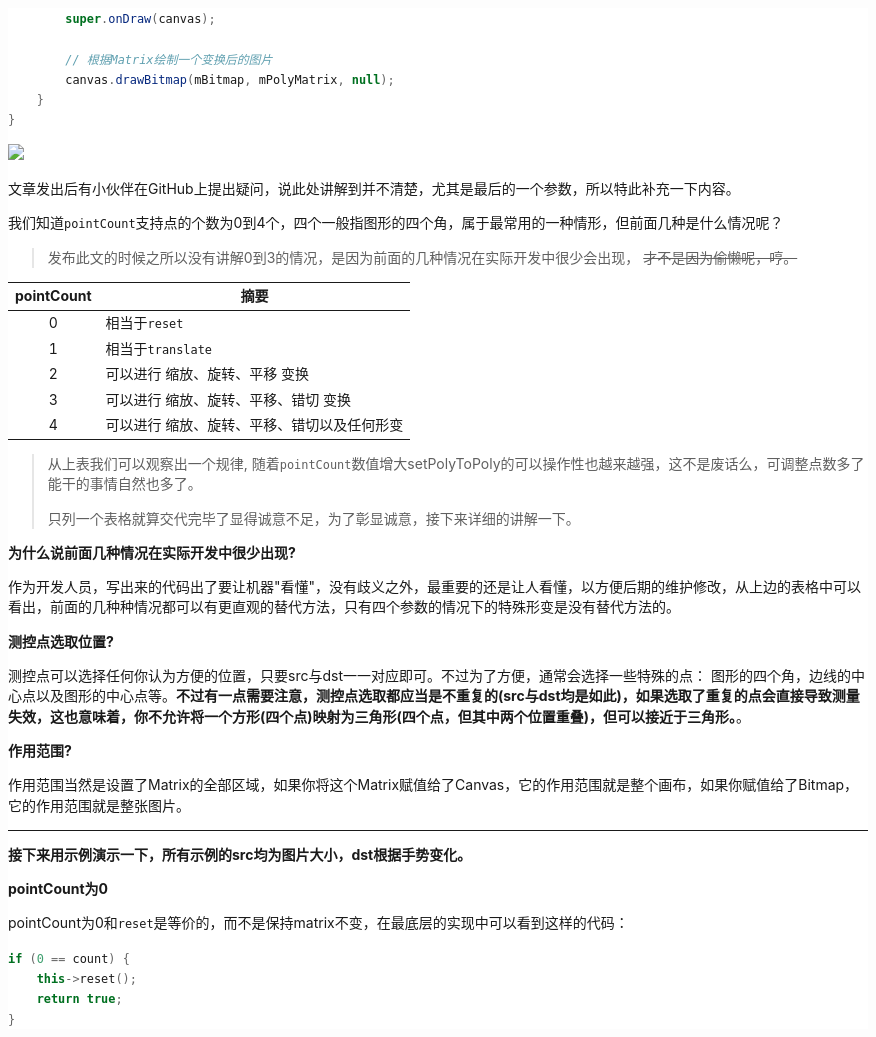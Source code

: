 ```java
        super.onDraw(canvas);

        // 根据Matrix绘制一个变换后的图片
        canvas.drawBitmap(mBitmap, mPolyMatrix, null);
    }
}
```

![](http://ww3.sinaimg.cn/large/005Xtdi2jw1f730v51dowj308c0etgm0.jpg)



文章发出后有小伙伴在GitHub上提出疑问，说此处讲解到并不清楚，尤其是最后的一个参数，所以特此补充一下内容。

我们知道`pointCount`支持点的个数为0到4个，四个一般指图形的四个角，属于最常用的一种情形，但前面几种是什么情况呢？

> 发布此文的时候之所以没有讲解0到3的情况，是因为前面的几种情况在实际开发中很少会出现，   ~~才不是因为偷懒呢，哼。~~



| pointCount | 摘要                     |
| :--------: | ---------------------- |
|     0      | 相当于`reset`             |
|     1      | 相当于`translate`         |
|     2      | 可以进行 缩放、旋转、平移 变换       |
|     3      | 可以进行 缩放、旋转、平移、错切 变换    |
|     4      | 可以进行 缩放、旋转、平移、错切以及任何形变 |

> 从上表我们可以观察出一个规律, 随着`pointCount`数值增大setPolyToPoly的可以操作性也越来越强，这不是废话么，可调整点数多了能干的事情自然也多了。
>
> 只列一个表格就算交代完毕了显得诚意不足，为了彰显诚意，接下来详细的讲解一下。



**为什么说前面几种情况在实际开发中很少出现?**

作为开发人员，写出来的代码出了要让机器"看懂"，没有歧义之外，最重要的还是让人看懂，以方便后期的维护修改，从上边的表格中可以看出，前面的几种种情况都可以有更直观的替代方法，只有四个参数的情况下的特殊形变是没有替代方法的。

**测控点选取位置?**

测控点可以选择任何你认为方便的位置，只要src与dst一一对应即可。不过为了方便，通常会选择一些特殊的点： 图形的四个角，边线的中心点以及图形的中心点等。**不过有一点需要注意，测控点选取都应当是不重复的(src与dst均是如此)，如果选取了重复的点会直接导致测量失效，这也意味着，你不允许将一个方形(四个点)映射为三角形(四个点，但其中两个位置重叠)，但可以接近于三角形。**。

**作用范围?**

作用范围当然是设置了Matrix的全部区域，如果你将这个Matrix赋值给了Canvas，它的作用范围就是整个画布，如果你赋值给了Bitmap，它的作用范围就是整张图片。

*****

**接下来用示例演示一下，所有示例的src均为图片大小，dst根据手势变化。**

**pointCount为0**

pointCount为0和`reset`是等价的，而不是保持matrix不变，在最底层的实现中可以看到这样的代码：

```c++
if (0 == count) {
    this->reset();
    return true;
}
```

